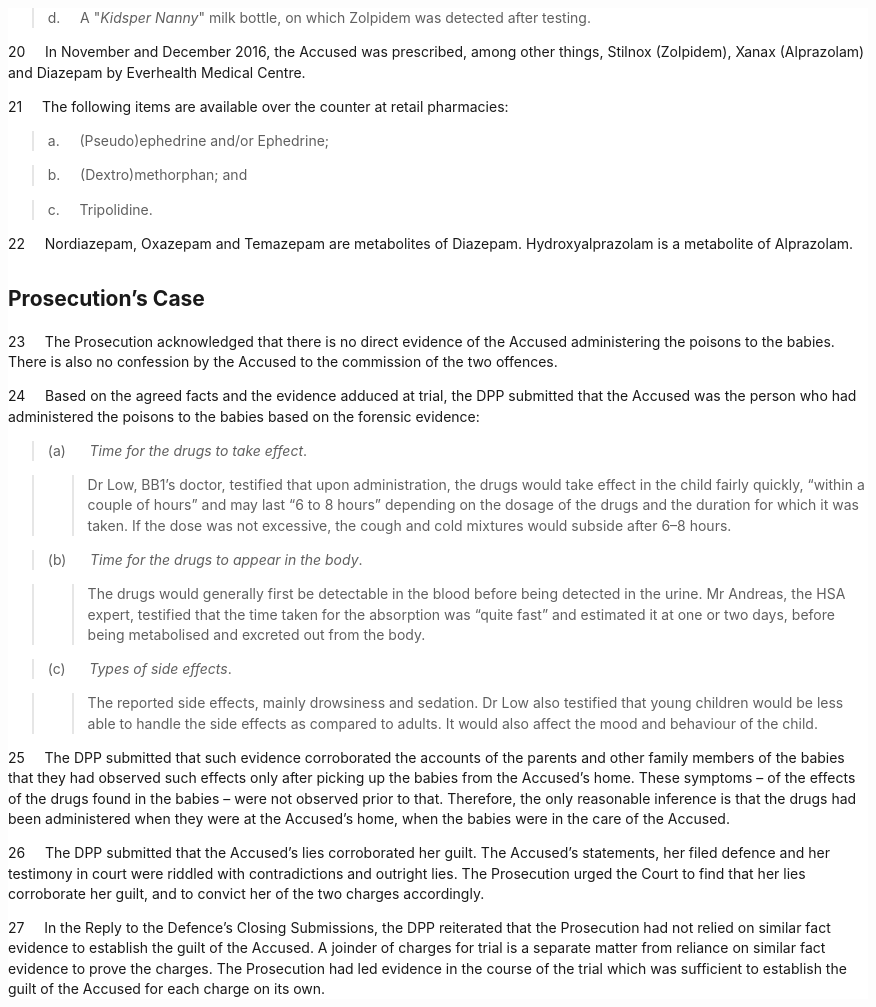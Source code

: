 > d.     A "_Kidsper Nanny_" milk bottle, on which Zolpidem was detected after testing.

20     In November and December 2016, the Accused was prescribed, among other things, Stilnox (Zolpidem), Xanax (Alprazolam) and Diazepam by Everhealth Medical Centre.

21     The following items are available over the counter at retail pharmacies:

> a.     (Pseudo)ephedrine and/or Ephedrine;

> b.     (Dextro)methorphan; and

> c.     Tripolidine.

22     Nordiazepam, Oxazepam and Temazepam are metabolites of Diazepam. Hydroxyalprazolam is a metabolite of Alprazolam.

## Prosecution’s Case

23     The Prosecution acknowledged that there is no direct evidence of the Accused administering the poisons to the babies. There is also no confession by the Accused to the commission of the two offences.

24     Based on the agreed facts and the evidence adduced at trial, the DPP submitted that the Accused was the person who had administered the poisons to the babies based on the forensic evidence:

> (a)      _Time for the drugs to take effect_.

>> Dr Low, BB1’s doctor, testified that upon administration, the drugs would take effect in the child fairly quickly, “within a couple of hours” and may last “6 to 8 hours” depending on the dosage of the drugs and the duration for which it was taken. If the dose was not excessive, the cough and cold mixtures would subside after 6–8 hours.

> (b)      _Time for the drugs to appear in the body_.

>> The drugs would generally first be detectable in the blood before being detected in the urine. Mr Andreas, the HSA expert, testified that the time taken for the absorption was “quite fast” and estimated it at one or two days, before being metabolised and excreted out from the body.

> (c)      _Types of side effects_.

>> The reported side effects, mainly drowsiness and sedation. Dr Low also testified that young children would be less able to handle the side effects as compared to adults. It would also affect the mood and behaviour of the child.

25     The DPP submitted that such evidence corroborated the accounts of the parents and other family members of the babies that they had observed such effects only after picking up the babies from the Accused’s home. These symptoms – of the effects of the drugs found in the babies – were not observed prior to that. Therefore, the only reasonable inference is that the drugs had been administered when they were at the Accused’s home, when the babies were in the care of the Accused.

26     The DPP submitted that the Accused’s lies corroborated her guilt. The Accused’s statements, her filed defence and her testimony in court were riddled with contradictions and outright lies. The Prosecution urged the Court to find that her lies corroborate her guilt, and to convict her of the two charges accordingly.

27     In the Reply to the Defence’s Closing Submissions, the DPP reiterated that the Prosecution had not relied on similar fact evidence to establish the guilt of the Accused. A joinder of charges for trial is a separate matter from reliance on similar fact evidence to prove the charges. The Prosecution had led evidence in the course of the trial which was sufficient to establish the guilt of the Accused for each charge on its own.
